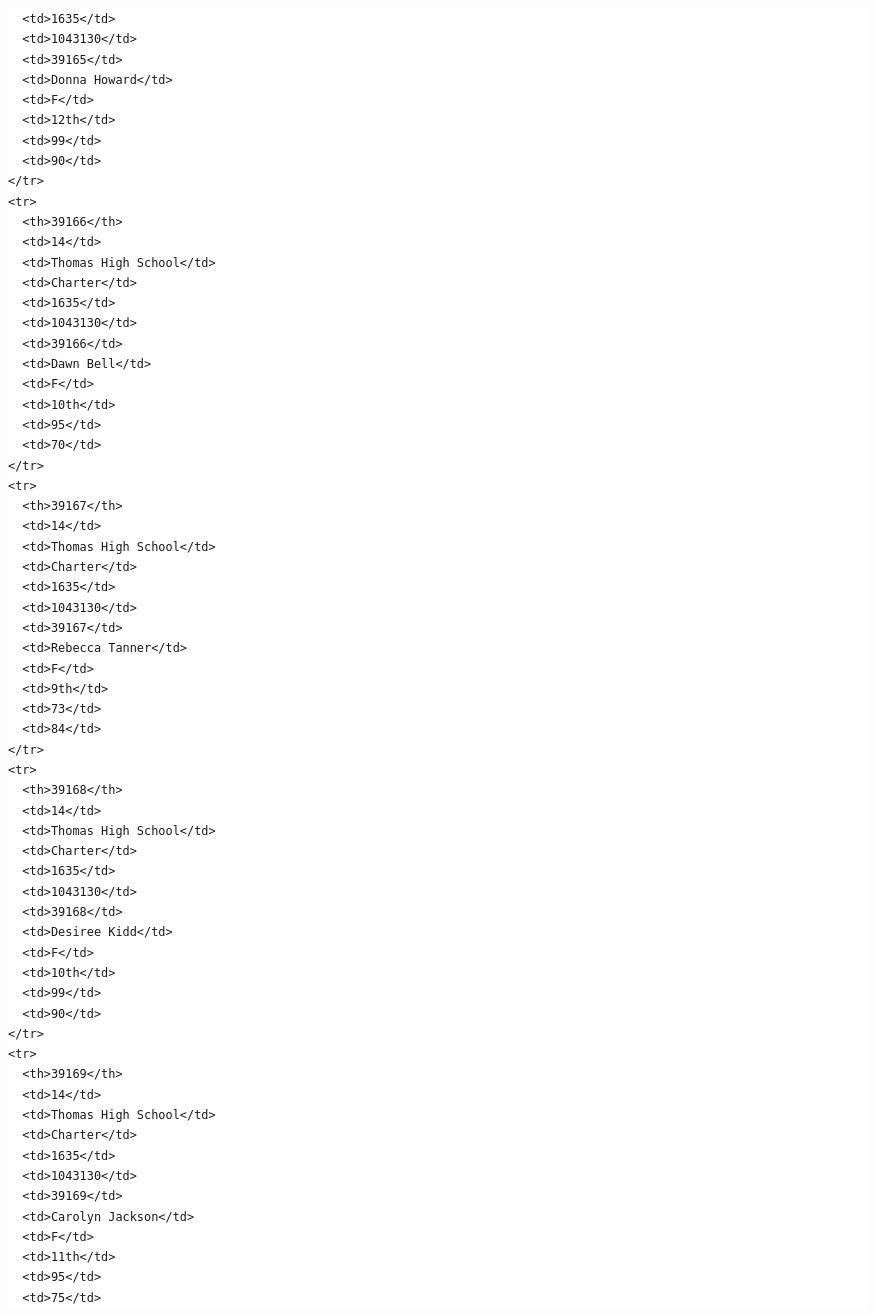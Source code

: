       <td>1635</td>
      <td>1043130</td>
      <td>39165</td>
      <td>Donna Howard</td>
      <td>F</td>
      <td>12th</td>
      <td>99</td>
      <td>90</td>
    </tr>
    <tr>
      <th>39166</th>
      <td>14</td>
      <td>Thomas High School</td>
      <td>Charter</td>
      <td>1635</td>
      <td>1043130</td>
      <td>39166</td>
      <td>Dawn Bell</td>
      <td>F</td>
      <td>10th</td>
      <td>95</td>
      <td>70</td>
    </tr>
    <tr>
      <th>39167</th>
      <td>14</td>
      <td>Thomas High School</td>
      <td>Charter</td>
      <td>1635</td>
      <td>1043130</td>
      <td>39167</td>
      <td>Rebecca Tanner</td>
      <td>F</td>
      <td>9th</td>
      <td>73</td>
      <td>84</td>
    </tr>
    <tr>
      <th>39168</th>
      <td>14</td>
      <td>Thomas High School</td>
      <td>Charter</td>
      <td>1635</td>
      <td>1043130</td>
      <td>39168</td>
      <td>Desiree Kidd</td>
      <td>F</td>
      <td>10th</td>
      <td>99</td>
      <td>90</td>
    </tr>
    <tr>
      <th>39169</th>
      <td>14</td>
      <td>Thomas High School</td>
      <td>Charter</td>
      <td>1635</td>
      <td>1043130</td>
      <td>39169</td>
      <td>Carolyn Jackson</td>
      <td>F</td>
      <td>11th</td>
      <td>95</td>
      <td>75</td>